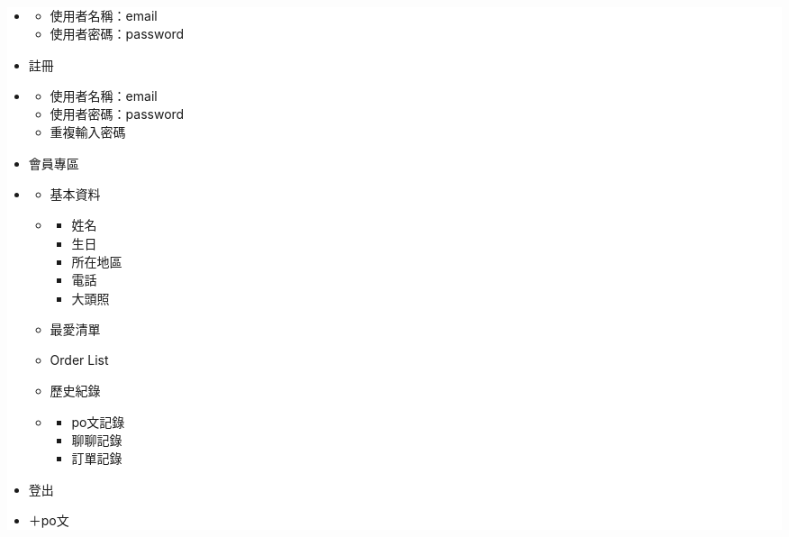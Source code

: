   - - 使用者名稱：email
    - 使用者密碼：password

  - 註冊

  - - 使用者名稱：email
    - 使用者密碼：password
    - 重複輸入密碼

  - 會員專區

  - - 基本資料

    - - 姓名
      - 生日
      - 所在地區
      - 電話
      - 大頭照

    - 最愛清單

    - Order List

    - 歷史紀錄

    - - po文記錄
      - 聊聊記錄
      - 訂單記錄

  - 登出

  - ＋po文